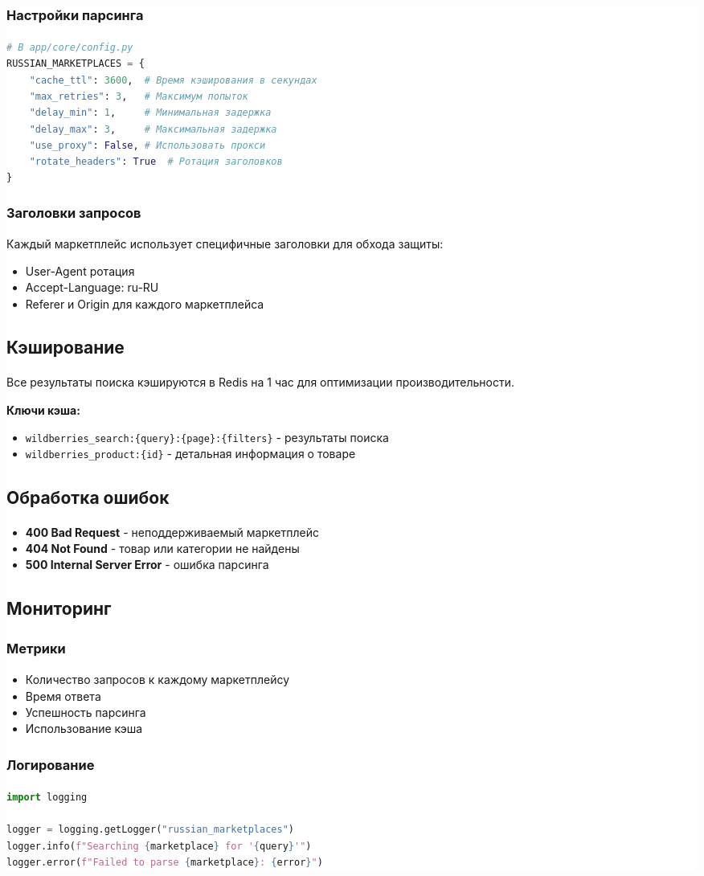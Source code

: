 ### Настройки парсинга
```python
# В app/core/config.py
RUSSIAN_MARKETPLACES = {
    "cache_ttl": 3600,  # Время кэширования в секундах
    "max_retries": 3,   # Максимум попыток
    "delay_min": 1,     # Минимальная задержка
    "delay_max": 3,     # Максимальная задержка
    "use_proxy": False, # Использовать прокси
    "rotate_headers": True  # Ротация заголовков
}
```

### Заголовки запросов
Каждый маркетплейс использует специфичные заголовки для обхода защиты:
- User-Agent ротация
- Accept-Language: ru-RU
- Referer и Origin для каждого маркетплейса

## Кэширование

Все результаты поиска кэшируются в Redis на 1 час для оптимизации производительности.

**Ключи кэша:**
- `wildberries_search:{query}:{page}:{filters}` - результаты поиска
- `wildberries_product:{id}` - детальная информация о товаре

## Обработка ошибок

- **400 Bad Request** - неподдерживаемый маркетплейс
- **404 Not Found** - товар или категории не найдены
- **500 Internal Server Error** - ошибка парсинга

## Мониторинг

### Метрики
- Количество запросов к каждому маркетплейсу
- Время ответа
- Успешность парсинга
- Использование кэша

### Логирование
```python
import logging

logger = logging.getLogger("russian_marketplaces")
logger.info(f"Searching {marketplace} for '{query}'")
logger.error(f"Failed to parse {marketplace}: {error}")
```
